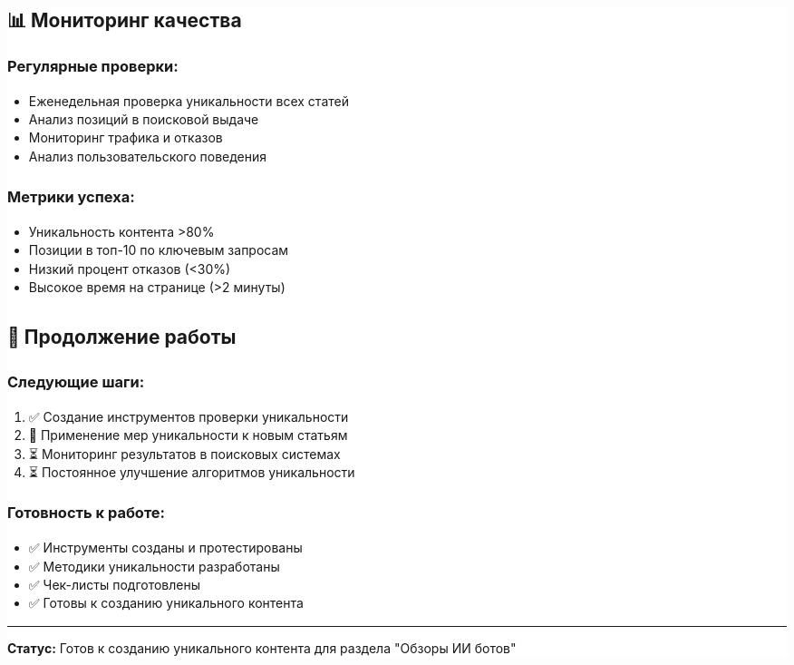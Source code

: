 ## 📊 Мониторинг качества

### Регулярные проверки:
- Еженедельная проверка уникальности всех статей
- Анализ позиций в поисковой выдаче
- Мониторинг трафика и отказов
- Анализ пользовательского поведения

### Метрики успеха:
- Уникальность контента >80%
- Позиции в топ-10 по ключевым запросам
- Низкий процент отказов (<30%)
- Высокое время на странице (>2 минуты)

## 🚀 Продолжение работы

### Следующие шаги:
1. ✅ Создание инструментов проверки уникальности
2. 🔄 Применение мер уникальности к новым статьям
3. ⏳ Мониторинг результатов в поисковых системах
4. ⏳ Постоянное улучшение алгоритмов уникальности

### Готовность к работе:
- ✅ Инструменты созданы и протестированы
- ✅ Методики уникальности разработаны
- ✅ Чек-листы подготовлены
- ✅ Готовы к созданию уникального контента

---

**Статус:** Готов к созданию уникального контента для раздела "Обзоры ИИ ботов" 